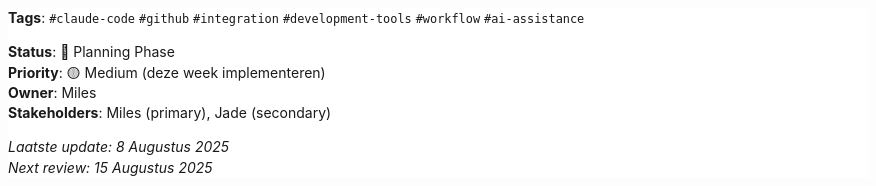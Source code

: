 **Tags**: `#claude-code` `#github` `#integration` `#development-tools` `#workflow` `#ai-assistance`

**Status**: 📝 Planning Phase  
**Priority**: 🟡 Medium (deze week implementeren)  
**Owner**: Miles  
**Stakeholders**: Miles (primary), Jade (secondary)

*Laatste update: 8 Augustus 2025*  
*Next review: 15 Augustus 2025*